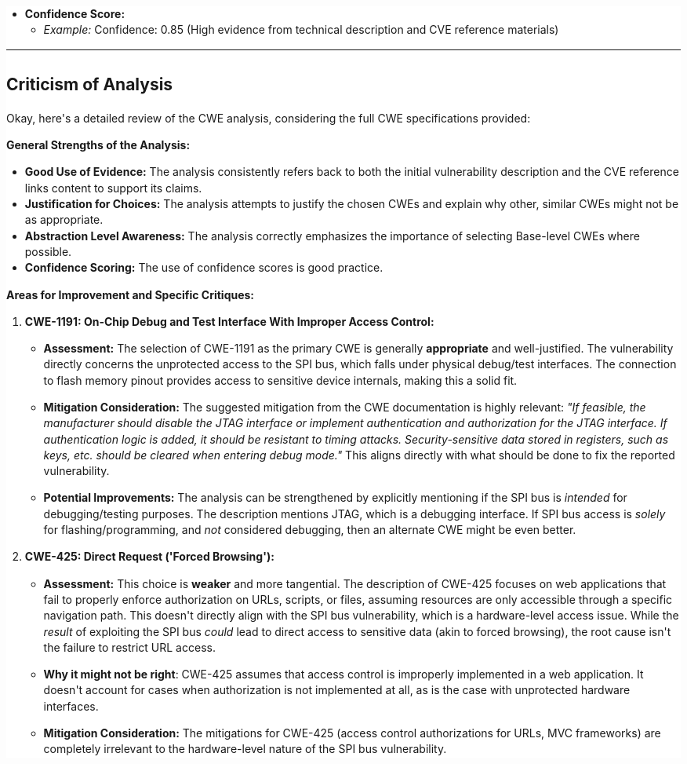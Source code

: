 - **Confidence Score:**  
  - *Example:* Confidence: 0.85 (High evidence from technical description and CVE reference materials)

---

## Criticism of Analysis

Okay, here's a detailed review of the CWE analysis, considering the full CWE specifications provided:

**General Strengths of the Analysis:**

*   **Good Use of Evidence:** The analysis consistently refers back to both the initial vulnerability description and the CVE reference links content to support its claims.
*   **Justification for Choices:** The analysis attempts to justify the chosen CWEs and explain why other, similar CWEs might not be as appropriate.
*   **Abstraction Level Awareness:** The analysis correctly emphasizes the importance of selecting Base-level CWEs where possible.
*   **Confidence Scoring:**  The use of confidence scores is good practice.

**Areas for Improvement and Specific Critiques:**

1.  **CWE-1191: On-Chip Debug and Test Interface With Improper Access Control:**

    *   **Assessment:**  The selection of CWE-1191 as the primary CWE is generally **appropriate** and well-justified. The vulnerability directly concerns the unprotected access to the SPI bus, which falls under physical debug/test interfaces. The connection to flash memory pinout provides access to sensitive device internals, making this a solid fit.

    *   **Mitigation Consideration:** The suggested mitigation from the CWE documentation is highly relevant: *"If feasible, the manufacturer should disable the JTAG interface or implement authentication and authorization for the JTAG interface. If authentication logic is added, it should be resistant to timing attacks. Security-sensitive data stored in registers, such as keys, etc. should be cleared when entering debug mode."* This aligns directly with what should be done to fix the reported vulnerability.

    *   **Potential Improvements:** The analysis can be strengthened by explicitly mentioning if the SPI bus is *intended* for debugging/testing purposes. The description mentions JTAG, which is a debugging interface. If SPI bus access is *solely* for flashing/programming, and *not* considered debugging, then an alternate CWE might be even better.

2.  **CWE-425: Direct Request ('Forced Browsing'):**

    *   **Assessment:**  This choice is **weaker** and more tangential. The description of CWE-425 focuses on web applications that fail to properly enforce authorization on URLs, scripts, or files, assuming resources are only accessible through a specific navigation path. This doesn't directly align with the SPI bus vulnerability, which is a hardware-level access issue. While the *result* of exploiting the SPI bus *could* lead to direct access to sensitive data (akin to forced browsing), the root cause isn't the failure to restrict URL access.
    *    **Why it might not be right**: CWE-425 assumes that access control is improperly implemented in a web application. It doesn't account for cases when authorization is not implemented at all, as is the case with unprotected hardware interfaces.

    *   **Mitigation Consideration:** The mitigations for CWE-425 (access control authorizations for URLs, MVC frameworks) are completely irrelevant to the hardware-level nature of the SPI bus vulnerability.
